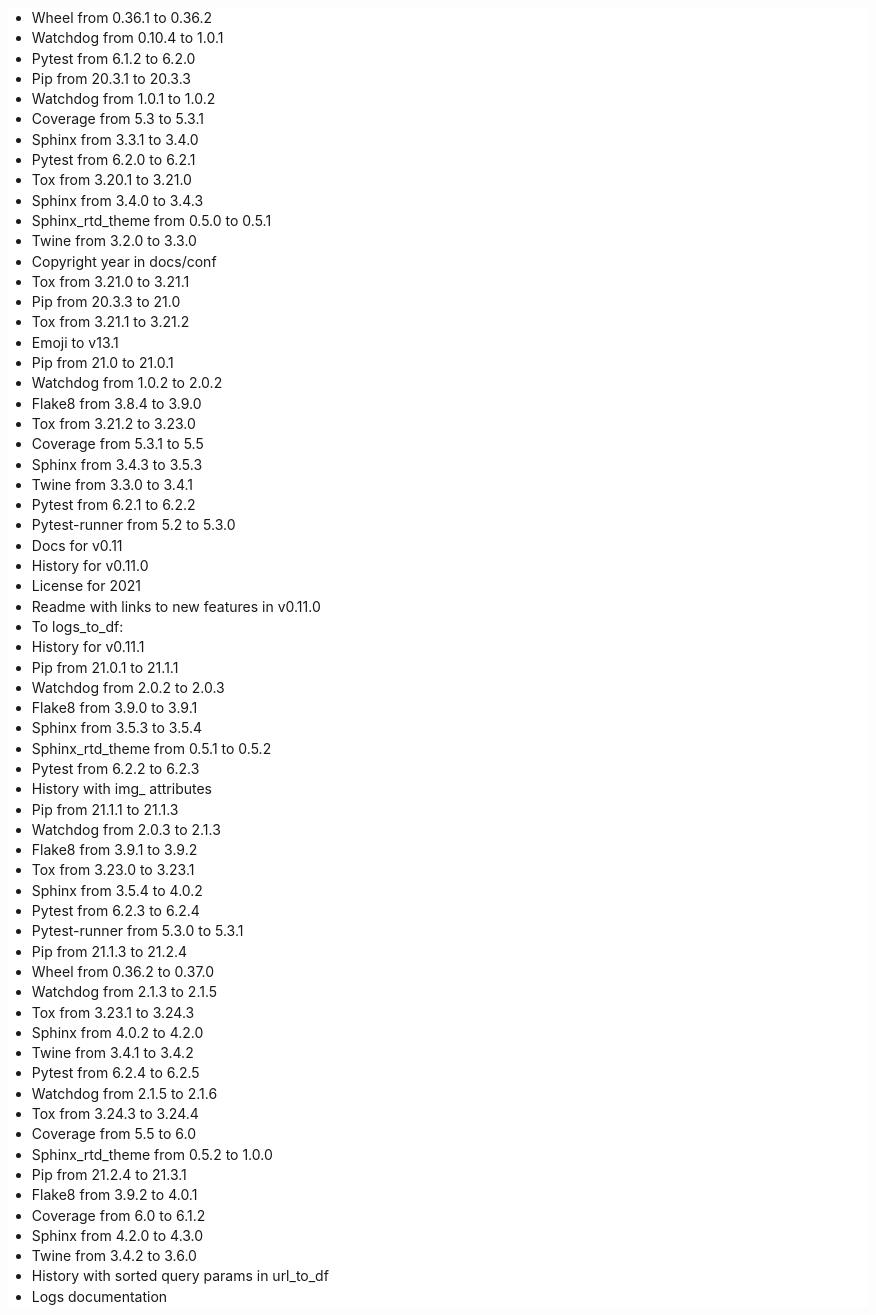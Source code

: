 * Wheel from 0.36.1 to 0.36.2
* Watchdog from 0.10.4 to 1.0.1
* Pytest from 6.1.2 to 6.2.0
* Pip from 20.3.1 to 20.3.3
* Watchdog from 1.0.1 to 1.0.2
* Coverage from 5.3 to 5.3.1
* Sphinx from 3.3.1 to 3.4.0
* Pytest from 6.2.0 to 6.2.1
* Tox from 3.20.1 to 3.21.0
* Sphinx from 3.4.0 to 3.4.3
* Sphinx_rtd_theme from 0.5.0 to 0.5.1
* Twine from 3.2.0 to 3.3.0
* Copyright year in docs/conf
* Tox from 3.21.0 to 3.21.1
* Pip from 20.3.3 to 21.0
* Tox from 3.21.1 to 3.21.2
* Emoji to v13.1
* Pip from 21.0 to 21.0.1
* Watchdog from 1.0.2 to 2.0.2
* Flake8 from 3.8.4 to 3.9.0
* Tox from 3.21.2 to 3.23.0
* Coverage from 5.3.1 to 5.5
* Sphinx from 3.4.3 to 3.5.3
* Twine from 3.3.0 to 3.4.1
* Pytest from 6.2.1 to 6.2.2
* Pytest-runner from 5.2 to 5.3.0
* Docs for v0.11
* History for v0.11.0
* License for 2021
* Readme with links to new features in v0.11.0
* To logs_to_df:
* History for v0.11.1
* Pip from 21.0.1 to 21.1.1
* Watchdog from 2.0.2 to 2.0.3
* Flake8 from 3.9.0 to 3.9.1
* Sphinx from 3.5.3 to 3.5.4
* Sphinx_rtd_theme from 0.5.1 to 0.5.2
* Pytest from 6.2.2 to 6.2.3
* History with img_ attributes
* Pip from 21.1.1 to 21.1.3
* Watchdog from 2.0.3 to 2.1.3
* Flake8 from 3.9.1 to 3.9.2
* Tox from 3.23.0 to 3.23.1
* Sphinx from 3.5.4 to 4.0.2
* Pytest from 6.2.3 to 6.2.4
* Pytest-runner from 5.3.0 to 5.3.1
* Pip from 21.1.3 to 21.2.4
* Wheel from 0.36.2 to 0.37.0
* Watchdog from 2.1.3 to 2.1.5
* Tox from 3.23.1 to 3.24.3
* Sphinx from 4.0.2 to 4.2.0
* Twine from 3.4.1 to 3.4.2
* Pytest from 6.2.4 to 6.2.5
* Watchdog from 2.1.5 to 2.1.6
* Tox from 3.24.3 to 3.24.4
* Coverage from 5.5 to 6.0
* Sphinx_rtd_theme from 0.5.2 to 1.0.0
* Pip from 21.2.4 to 21.3.1
* Flake8 from 3.9.2 to 4.0.1
* Coverage from 6.0 to 6.1.2
* Sphinx from 4.2.0 to 4.3.0
* Twine from 3.4.2 to 3.6.0
* History with sorted query params in url_to_df
* Logs documentation